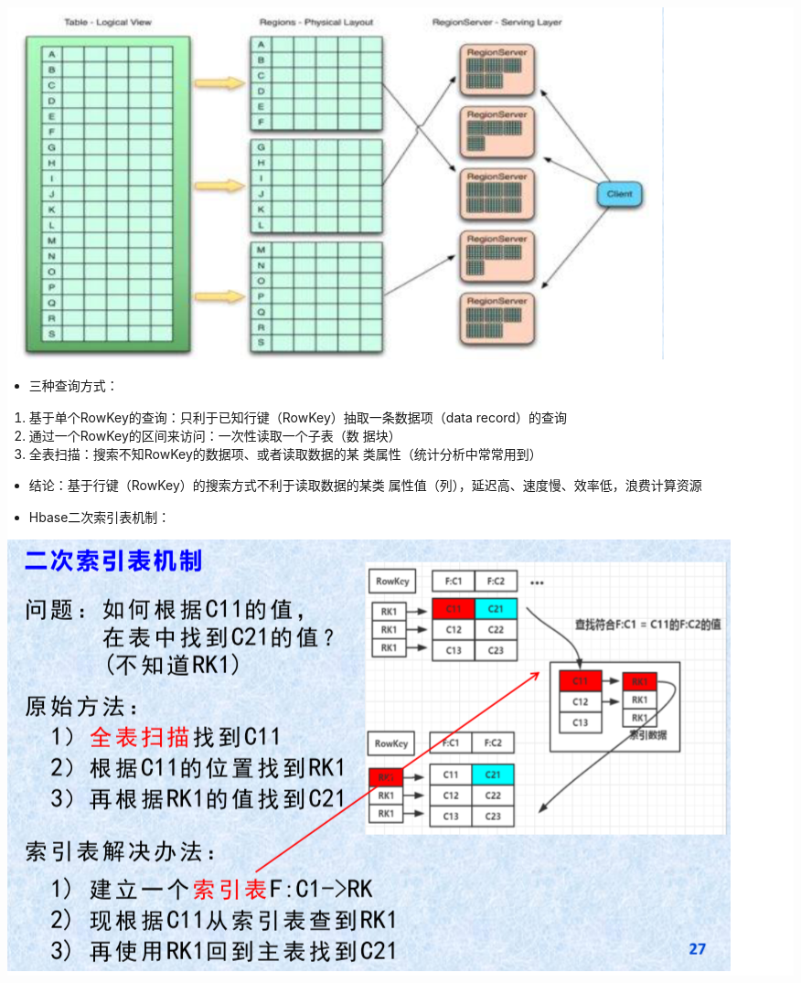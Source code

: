   ![image-20211225171526965](%E5%A4%A7%E6%95%B0%E6%8D%AE%E5%88%86%E6%9E%90%E4%B8%8E%E6%99%BA%E8%83%BD%E8%AE%A1%E7%AE%97%E6%9C%9F%E6%9C%AB%E5%A4%8D%E4%B9%A02.assets/image-20211225171526965.png)

  - 三种查询方式：

  1. 基于单个RowKey的查询：只利于已知行键（RowKey）抽取一条数据项（data record）的查询
  2. 通过一个RowKey的区间来访问：一次性读取一个子表（数 据块）
  3. 全表扫描：搜索不知RowKey的数据项、或者读取数据的某 类属性（统计分析中常常用到）

  - 结论：基于行键（RowKey）的搜索方式不利于读取数据的某类 属性值（列），延迟高、速度慢、效率低，浪费计算资源

- Hbase二次索引表机制：

![image-20211225171849199](%E5%A4%A7%E6%95%B0%E6%8D%AE%E5%88%86%E6%9E%90%E4%B8%8E%E6%99%BA%E8%83%BD%E8%AE%A1%E7%AE%97%E6%9C%9F%E6%9C%AB%E5%A4%8D%E4%B9%A02.assets/image-20211225171849199.png)
